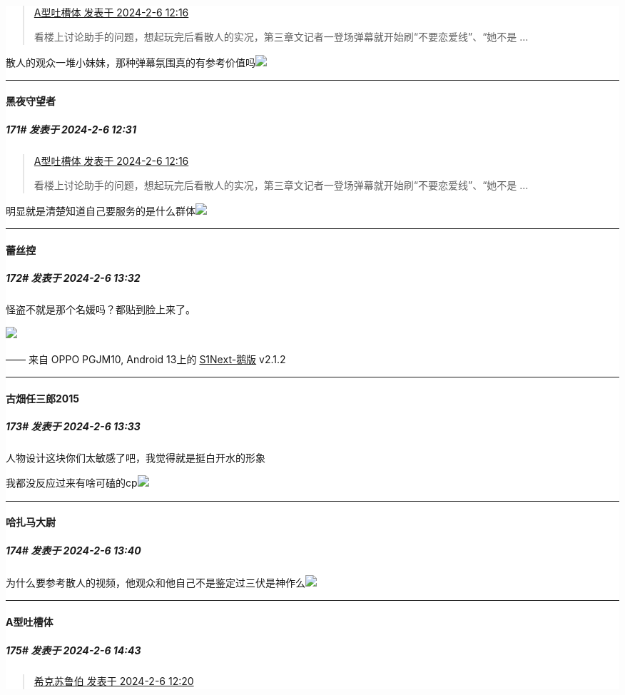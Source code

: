 <blockquote><a href="httphttps://bbs.saraba1st.com/2b/forum.php?mod=redirect&amp;goto=findpost&amp;pid=63896629&amp;ptid=2170332" target="_blank">A型吐槽体 发表于 2024-2-6 12:16</a>

看楼上讨论助手的问题，想起玩完后看散人的实况，第三章文记者一登场弹幕就开始刷“不要恋爱线”、“她不是 ...</blockquote>
散人的观众一堆小妹妹，那种弹幕氛围真的有参考价值吗<img src="https://static.saraba1st.com/image/smiley/face2017/162.png" referrerpolicy="no-referrer">


*****

####  黑夜守望者  
##### 171#       发表于 2024-2-6 12:31

<blockquote><a href="httphttps://bbs.saraba1st.com/2b/forum.php?mod=redirect&amp;goto=findpost&amp;pid=63896629&amp;ptid=2170332" target="_blank">A型吐槽体 发表于 2024-2-6 12:16</a>

看楼上讨论助手的问题，想起玩完后看散人的实况，第三章文记者一登场弹幕就开始刷“不要恋爱线”、“她不是 ...</blockquote>
明显就是清楚知道自己要服务的是什么群体<img src="https://static.saraba1st.com/image/smiley/face2017/037.png" referrerpolicy="no-referrer">


*****

####  蕾丝控  
##### 172#       发表于 2024-2-6 13:32

怪盗不就是那个名媛吗？都贴到脸上来了。

<img src="https://static.saraba1st.com/image/smiley/face2017/037.png" referrerpolicy="no-referrer">

—— 来自 OPPO PGJM10, Android 13上的 [S1Next-鹅版](https://github.com/ykrank/S1-Next/releases) v2.1.2

*****

####  古畑任三郎2015  
##### 173#       发表于 2024-2-6 13:33

人物设计这块你们太敏感了吧，我觉得就是挺白开水的形象

我都没反应过来有啥可磕的cp<img src="https://static.saraba1st.com/image/smiley/face2017/067.png" referrerpolicy="no-referrer">


*****

####  哈扎马大尉  
##### 174#       发表于 2024-2-6 13:40

为什么要参考散人的视频，他观众和他自己不是鉴定过三伏是神作么<img src="https://static.saraba1st.com/image/smiley/face2017/002.png" referrerpolicy="no-referrer">


*****

####  A型吐槽体  
##### 175#       发表于 2024-2-6 14:43

<blockquote><a href="httphttps://bbs.saraba1st.com/2b/forum.php?mod=redirect&amp;goto=findpost&amp;pid=63896656&amp;ptid=2170332" target="_blank">希克苏鲁伯 发表于 2024-2-6 12:20</a>
